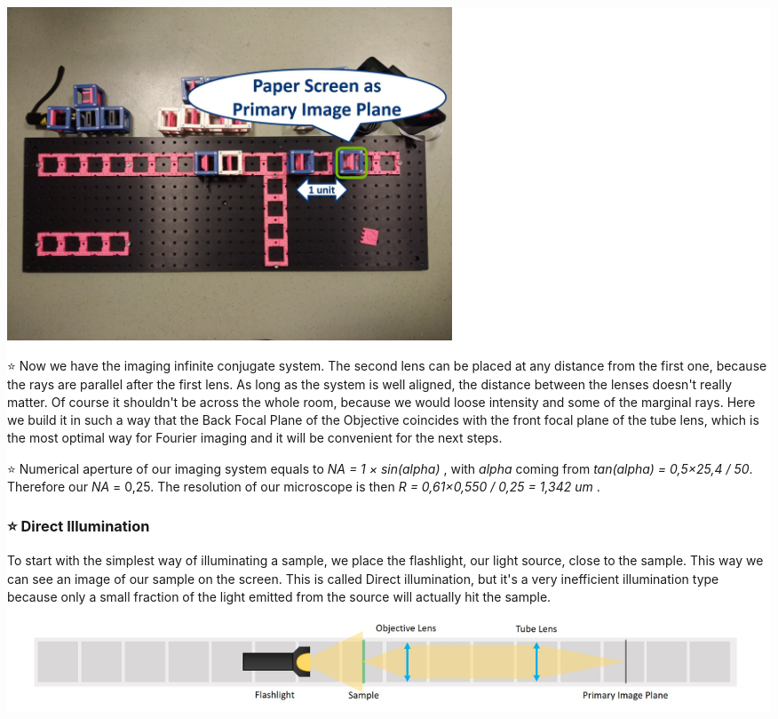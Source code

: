 <img src="./IMAGES/UC2_CourseBOX_inf_06.jpg" height="375">
</p>

:star: Now we have the imaging infinite conjugate system. The second lens can be placed at any distance from the first one, because the rays are parallel after the first lens. As long as the system is well aligned, the distance between the lenses doesn't really matter. Of course it shouldn't be across the whole room, because we would loose intensity and some of the marginal rays. Here we build it in such a way that the Back Focal Plane of the Objective coincides with the front focal plane of the tube lens, which is the most optimal way for Fourier imaging and it will be convenient for the next steps.

:star: Numerical aperture of our imaging system equals to *NA = 1 × sin(alpha)* , with *alpha* coming from *tan(alpha) = 0,5×25,4 / 50*. Therefore our *NA* = 0,25.  The resolution of our microscope is then *R = 0,61×0,550 / 0,25 = 1,342 um* .  

### :star: Direct Illumination
To start with the simplest way of illuminating a sample, we  place the flashlight, our light source, close to the sample. This way we can see an image of our sample on the screen. This is called Direct illumination, but it's a very inefficient illumination type because  only a small fraction of the light emitted from the source will actually hit the sample.
<p align="center">
<img src="./IMAGES/scheme07.jpg" width="800">
</p>
